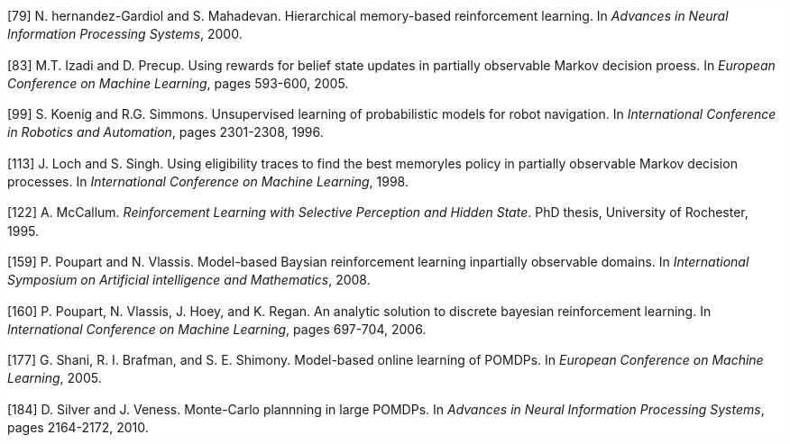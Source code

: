 [79] N. hernandez-Gardiol and S. Mahadevan. Hierarchical memory-based reinforcement learning. In *Advances in Neural Information Processing Systems*, 2000.

[83] M.T. Izadi and D. Precup. Using rewards for belief state updates in partially observable Markov decision proess. In *European Conference on Machine Learning*, pages 593-600, 2005.

[99] S. Koenig and R.G. Simmons. Unsupervised learning of probabilistic models for robot navigation. In *International Conference in Robotics and Automation*, pages 2301-2308, 1996.

[113] J. Loch and S. Singh. Using eligibility traces to find the best memoryles policy in partially observable Markov decision processes. In *International Conference on Machine Learning*, 1998.

[122] A. McCallum. *Reinforcement Learning with Selective Perception and Hidden State*. PhD thesis, University of Rochester, 1995.

[159] P. Poupart and N. Vlassis. Model-based Baysian reinforcement learning inpartially observable domains. In *International Symposium on Artificial intelligence and Mathematics*, 2008.

[160] P. Poupart, N. Vlassis, J. Hoey, and K. Regan. An analytic solution to discrete bayesian reinforcement learning. In *International Conference on Machine Learning*, pages 697-704, 2006.

[177] G. Shani, R. I. Brafman, and S. E. Shimony. Model-based online learning of POMDPs. In *European Conference on Machine Learning*, 2005.

[184] D. Silver and J. Veness. Monte-Carlo plannning in large POMDPs. In *Advances in Neural Information Processing Systems*, pages 2164-2172, 2010.